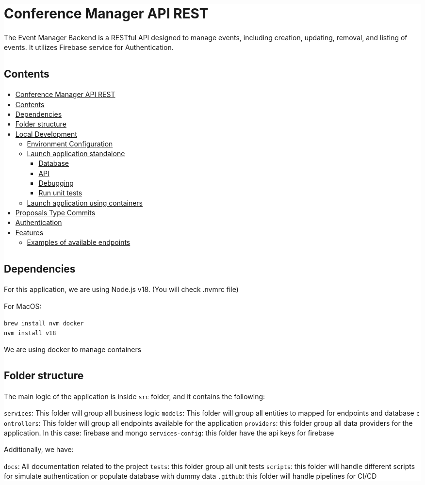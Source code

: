 # Conference Manager API REST

The Event Manager Backend is a RESTful API designed to manage events, including creation, updating,
removal, and listing of events. It utilizes Firebase service for Authentication.

## Contents

- [Conference Manager API REST](#conference-manager-api-rest)
- [Contents](#contents)
- [Dependencies](#dependencies)
- [Folder structure](#folder-structure)
- [Local Development](#local-development)
  - [Environment Configuration](#environment-configuration)
  - [Launch application standalone](#launch-application-standalone)
    - [Database](#database)
    - [API](#api)
    - [Debugging](#debugging)
    - [Run unit tests](#run-unit-tests)
  - [Launch application using containers](#launch-application-using-containers)
- [Proposals Type Commits](#proposals-type-commits)
- [Authentication](#authentication)
- [Features](#features)
  - [Examples of available endpoints](#examples-of-available-endpoints)

## Dependencies

For this application, we are using Node.js v18. (You will check .nvmrc file)

For MacOS:

```bash
brew install nvm docker
nvm install v18
```

We are using docker to manage containers

## Folder structure

The main logic of the application is inside `src` folder, and it contains the following:

`services`: This folder will group all business logic
`models`: This folder will group all entities to mapped for endpoints and database
`controllers`: This folder will group all endpoints available for the application
`providers`: this folder group all data providers for the application. In this case: firebase and mongo
`services-config`: this folder have the api keys for firebase

Additionally, we have:

`docs`: All documentation related to the project
`tests`: this folder group all unit tests
`scripts`: this folder will handle different scripts for simulate authentication or populate database with dummy data
`.github`: this folder will handle pipelines for CI/CD
